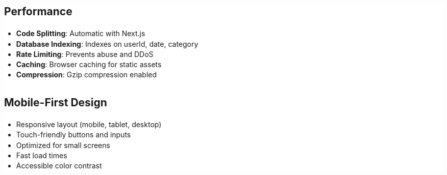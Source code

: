 ## Performance

- **Code Splitting**: Automatic with Next.js
- **Database Indexing**: Indexes on userId, date, category
- **Rate Limiting**: Prevents abuse and DDoS
- **Caching**: Browser caching for static assets
- **Compression**: Gzip compression enabled

## Mobile-First Design

- Responsive layout (mobile, tablet, desktop)
- Touch-friendly buttons and inputs
- Optimized for small screens
- Fast load times
- Accessible color contrast

